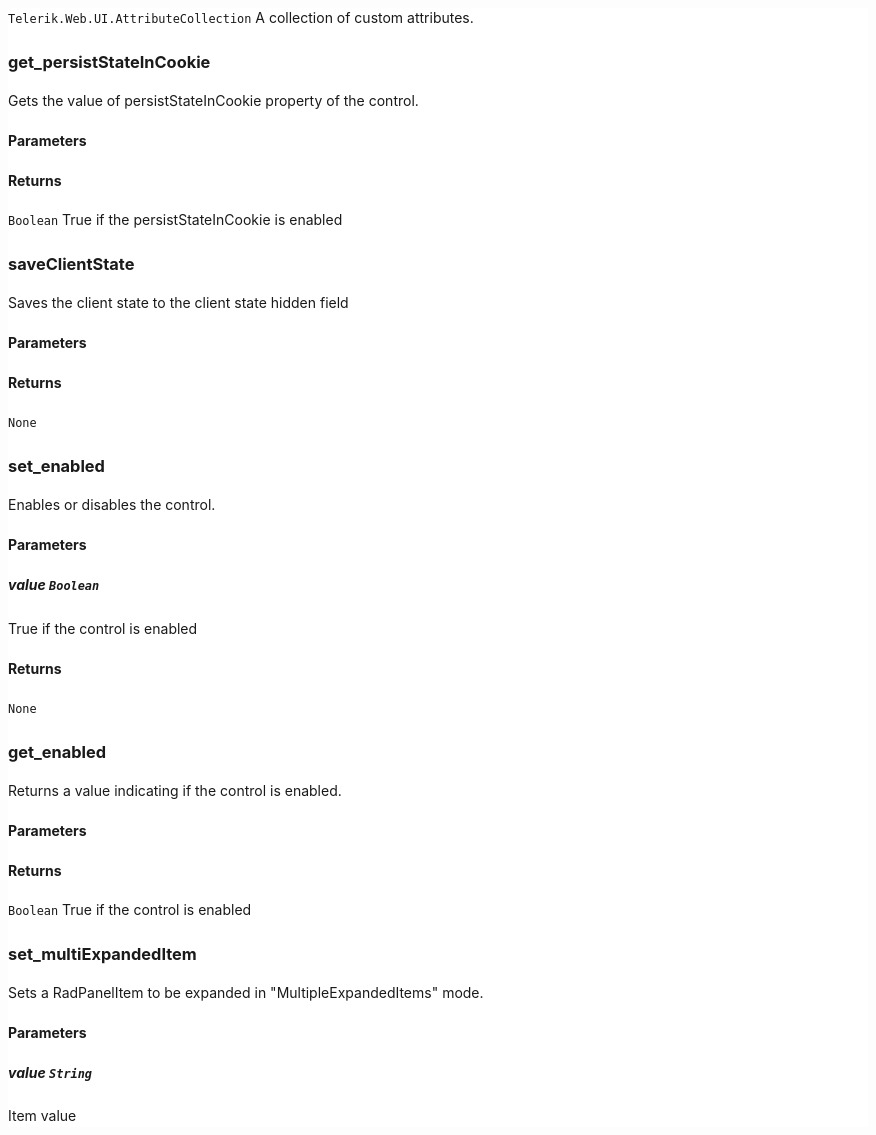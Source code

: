 `Telerik.Web.UI.AttributeCollection` A collection of custom attributes.

### get_persistStateInCookie

Gets the value of persistStateInCookie property of the control.

#### Parameters

#### Returns

`Boolean` True if the persistStateInCookie is enabled

### saveClientState

Saves the client state to the client state hidden field

#### Parameters

#### Returns

`None` 

### set_enabled

Enables or disables the control.

#### Parameters

##### value `Boolean`

True if the control is enabled

#### Returns

`None` 

### get_enabled

Returns a value indicating if the control is enabled.

#### Parameters

#### Returns

`Boolean` True if the control is enabled

### set_multiExpandedItem

Sets  a RadPanelItem to be expanded in "MultipleExpandedItems" mode.

#### Parameters

##### value `String`

Item value
